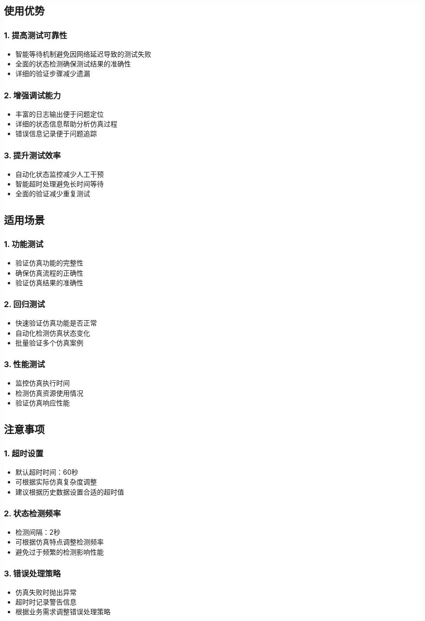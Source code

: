 ## 使用优势

### 1. 提高测试可靠性
- 智能等待机制避免因网络延迟导致的测试失败
- 全面的状态检测确保测试结果的准确性
- 详细的验证步骤减少遗漏

### 2. 增强调试能力
- 丰富的日志输出便于问题定位
- 详细的状态信息帮助分析仿真过程
- 错误信息记录便于问题追踪

### 3. 提升测试效率
- 自动化状态监控减少人工干预
- 智能超时处理避免长时间等待
- 全面的验证减少重复测试

## 适用场景

### 1. 功能测试
- 验证仿真功能的完整性
- 确保仿真流程的正确性
- 验证仿真结果的准确性

### 2. 回归测试
- 快速验证仿真功能是否正常
- 自动化检测仿真状态变化
- 批量验证多个仿真案例

### 3. 性能测试
- 监控仿真执行时间
- 检测仿真资源使用情况
- 验证仿真响应性能

## 注意事项

### 1. 超时设置
- 默认超时时间：60秒
- 可根据实际仿真复杂度调整
- 建议根据历史数据设置合适的超时值

### 2. 状态检测频率
- 检测间隔：2秒
- 可根据仿真特点调整检测频率
- 避免过于频繁的检测影响性能

### 3. 错误处理策略
- 仿真失败时抛出异常
- 超时时记录警告信息
- 根据业务需求调整错误处理策略
